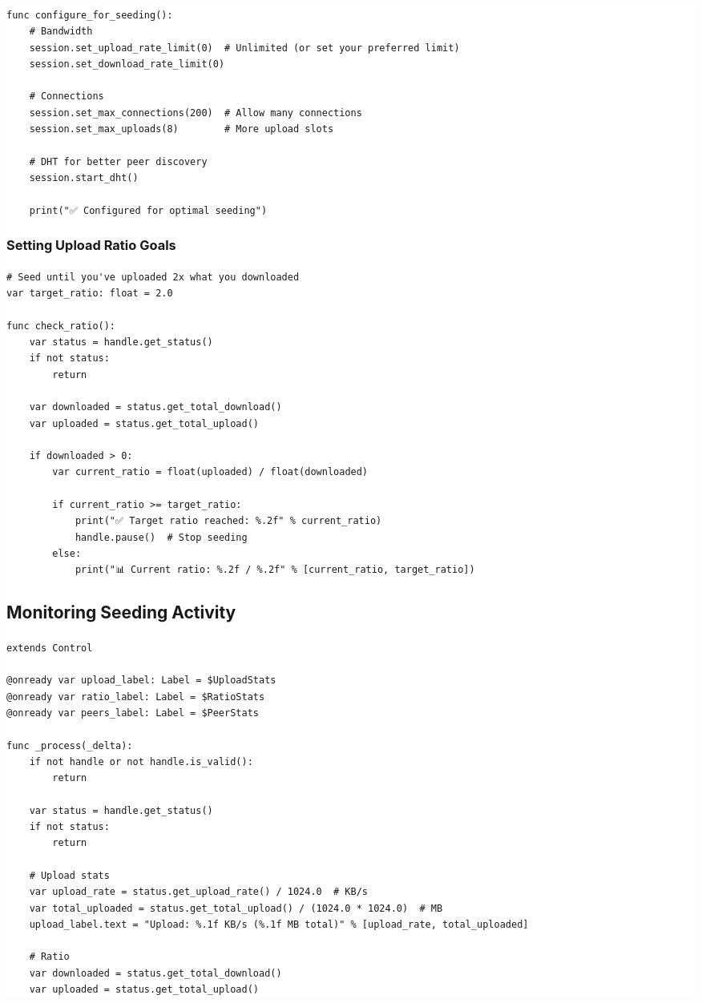 ```gdscript
func configure_for_seeding():
    # Bandwidth
    session.set_upload_rate_limit(0)  # Unlimited (or set your preferred limit)
    session.set_download_rate_limit(0)

    # Connections
    session.set_max_connections(200)  # Allow many connections
    session.set_max_uploads(8)        # More upload slots

    # DHT for better peer discovery
    session.start_dht()

    print("✅ Configured for optimal seeding")
```

### Setting Upload Ratio Goals

```gdscript
# Seed until you've uploaded 2x what you downloaded
var target_ratio: float = 2.0

func check_ratio():
    var status = handle.get_status()
    if not status:
        return

    var downloaded = status.get_total_download()
    var uploaded = status.get_total_upload()

    if downloaded > 0:
        var current_ratio = float(uploaded) / float(downloaded)

        if current_ratio >= target_ratio:
            print("✅ Target ratio reached: %.2f" % current_ratio)
            handle.pause()  # Stop seeding
        else:
            print("📊 Current ratio: %.2f / %.2f" % [current_ratio, target_ratio])
```

## Monitoring Seeding Activity

```gdscript
extends Control

@onready var upload_label: Label = $UploadStats
@onready var ratio_label: Label = $RatioStats
@onready var peers_label: Label = $PeerStats

func _process(_delta):
    if not handle or not handle.is_valid():
        return

    var status = handle.get_status()
    if not status:
        return

    # Upload stats
    var upload_rate = status.get_upload_rate() / 1024.0  # KB/s
    var total_uploaded = status.get_total_upload() / (1024.0 * 1024.0)  # MB
    upload_label.text = "Upload: %.1f KB/s (%.1f MB total)" % [upload_rate, total_uploaded]

    # Ratio
    var downloaded = status.get_total_download()
    var uploaded = status.get_total_upload()
```